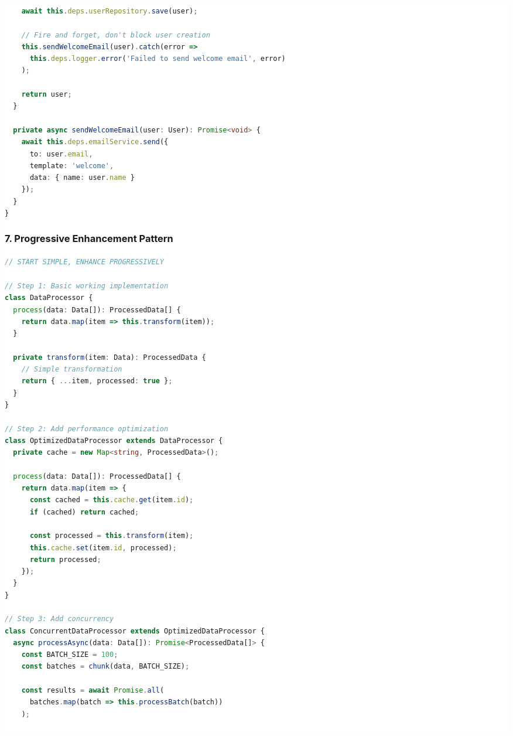 ```typescript
    await this.deps.userRepository.save(user);
    
    // Fire and forget, don't block user creation
    this.sendWelcomeEmail(user).catch(error => 
      this.deps.logger.error('Failed to send welcome email', error)
    );
    
    return user;
  }
  
  private async sendWelcomeEmail(user: User): Promise<void> {
    await this.deps.emailService.send({
      to: user.email,
      template: 'welcome',
      data: { name: user.name }
    });
  }
}
```

### 7. Progressive Enhancement Pattern

```typescript
// START SIMPLE, ENHANCE PROGRESSIVELY

// Step 1: Basic working implementation
class DataProcessor {
  process(data: Data[]): ProcessedData[] {
    return data.map(item => this.transform(item));
  }
  
  private transform(item: Data): ProcessedData {
    // Simple transformation
    return { ...item, processed: true };
  }
}

// Step 2: Add performance optimization
class OptimizedDataProcessor extends DataProcessor {
  private cache = new Map<string, ProcessedData>();
  
  process(data: Data[]): ProcessedData[] {
    return data.map(item => {
      const cached = this.cache.get(item.id);
      if (cached) return cached;
      
      const processed = this.transform(item);
      this.cache.set(item.id, processed);
      return processed;
    });
  }
}

// Step 3: Add concurrency
class ConcurrentDataProcessor extends OptimizedDataProcessor {
  async processAsync(data: Data[]): Promise<ProcessedData[]> {
    const BATCH_SIZE = 100;
    const batches = chunk(data, BATCH_SIZE);
    
    const results = await Promise.all(
      batches.map(batch => this.processBatch(batch))
    );
    
```